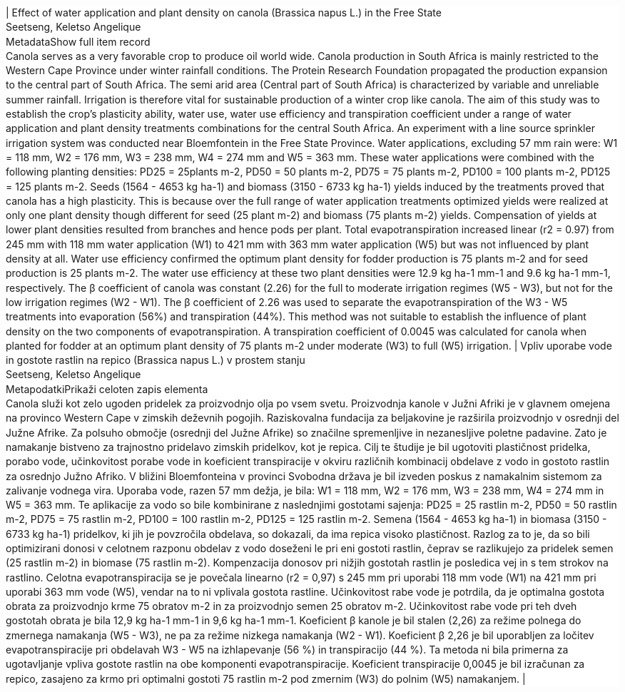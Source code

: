 | Effect of water application and plant density on canola (Brassica napus L.) in the Free State<br/>Seetseng, Keletso Angelique<br/>MetadataShow full item record<br/>Canola serves as a very favorable crop to produce oil world wide. Canola production in South Africa is mainly restricted to the Western Cape Province under winter rainfall conditions. The Protein Research Foundation propagated the production expansion to the central part of South Africa. The semi arid area (Central part of South Africa) is characterized by variable and unreliable summer rainfall. Irrigation is therefore vital for sustainable production of a winter crop like canola. The aim of this study was to establish the crop’s plasticity ability, water use, water use efficiency and transpiration coefficient under a range of water application and plant density treatments combinations for the central South Africa. An experiment with a line source sprinkler irrigation system was conducted near Bloemfontein in the Free State Province. Water applications, excluding 57 mm rain were: W1 = 118 mm, W2 = 176 mm, W3 = 238 mm, W4 = 274 mm and W5 = 363 mm. These water applications were combined with the following planting densities: PD25 = 25plants m-2, PD50 = 50 plants m-2, PD75 = 75 plants m-2, PD100 = 100 plants m-2, PD125 = 125 plants m-2. Seeds (1564 - 4653 kg ha-1) and biomass (3150 - 6733 kg ha-1) yields induced by the treatments proved that canola has a high plasticity. This is because over the full range of water application treatments optimized yields were realized at only one plant density though different for seed (25 plant m-2) and biomass (75 plants m-2) yields. Compensation of yields at lower plant densities resulted from branches and hence pods per plant. Total evapotranspiration increased linear (r2 = 0.97) from 245 mm with 118 mm water application (W1) to 421 mm with 363 mm water application (W5) but was not influenced by plant density at all. Water use efficiency confirmed the optimum plant density for fodder production is 75 plants m-2 and for seed production is 25 plants m-2. The water use efficiency at these two plant densities were 12.9 kg ha-1 mm-1 and 9.6 kg ha-1 mm-1, respectively. The β coefficient of canola was constant (2.26) for the full to moderate irrigation regimes (W5 - W3), but not for the low irrigation regimes (W2 - W1). The β coefficient of 2.26 was used to separate the evapotranspiration of the W3 - W5 treatments into evaporation (56%) and transpiration (44%). This method was not suitable to establish the influence of plant density on the two components of evapotranspiration. A transpiration coefficient of 0.0045 was calculated for canola when planted for fodder at an optimum plant density of 75 plants m-2 under moderate (W3) to full (W5) irrigation. | Vpliv uporabe vode in gostote rastlin na repico (Brassica napus L.) v prostem stanju<br/>Seetseng, Keletso Angelique<br/>MetapodatkiPrikaži celoten zapis elementa<br/>Canola služi kot zelo ugoden pridelek za proizvodnjo olja po vsem svetu. Proizvodnja kanole v Južni Afriki je v glavnem omejena na provinco Western Cape v zimskih deževnih pogojih. Raziskovalna fundacija za beljakovine je razširila proizvodnjo v osrednji del Južne Afrike. Za polsuho območje (osrednji del Južne Afrike) so značilne spremenljive in nezanesljive poletne padavine. Zato je namakanje bistveno za trajnostno pridelavo zimskih pridelkov, kot je repica. Cilj te študije je bil ugotoviti plastičnost pridelka, porabo vode, učinkovitost porabe vode in koeficient transpiracije v okviru različnih kombinacij obdelave z vodo in gostoto rastlin za osrednjo Južno Afriko. V bližini Bloemfonteina v provinci Svobodna država je bil izveden poskus z namakalnim sistemom za zalivanje vodnega vira. Uporaba vode, razen 57 mm dežja, je bila: W1 = 118 mm, W2 = 176 mm, W3 = 238 mm, W4 = 274 mm in W5 = 363 mm. Te aplikacije za vodo so bile kombinirane z naslednjimi gostotami sajenja: PD25 = 25 rastlin m-2, PD50 = 50 rastlin m-2, PD75 = 75 rastlin m-2, PD100 = 100 rastlin m-2, PD125 = 125 rastlin m-2. Semena (1564 - 4653 kg ha-1) in biomasa (3150 - 6733 kg ha-1) pridelkov, ki jih je povzročila obdelava, so dokazali, da ima repica visoko plastičnost. Razlog za to je, da so bili optimizirani donosi v celotnem razponu obdelav z vodo doseženi le pri eni gostoti rastlin, čeprav se razlikujejo za pridelek semen (25 rastlin m-2) in biomase (75 rastlin m-2). Kompenzacija donosov pri nižjih gostotah rastlin je posledica vej in s tem strokov na rastlino. Celotna evapotranspiracija se je povečala linearno (r2 = 0,97) s 245 mm pri uporabi 118 mm vode (W1) na 421 mm pri uporabi 363 mm vode (W5), vendar na to ni vplivala gostota rastline. Učinkovitost rabe vode je potrdila, da je optimalna gostota obrata za proizvodnjo krme 75 obratov m-2 in za proizvodnjo semen 25 obratov m-2. Učinkovitost rabe vode pri teh dveh gostotah obrata je bila 12,9 kg ha-1 mm-1 in 9,6 kg ha-1 mm-1. Koeficient β kanole je bil stalen (2,26) za režime polnega do zmernega namakanja (W5 - W3), ne pa za režime nizkega namakanja (W2 - W1). Koeficient β 2,26 je bil uporabljen za ločitev evapotranspiracije pri obdelavah W3 - W5 na izhlapevanje (56 %) in transpiracijo (44 %). Ta metoda ni bila primerna za ugotavljanje vpliva gostote rastlin na obe komponenti evapotranspiracije. Koeficient transpiracije 0,0045 je bil izračunan za repico, zasajeno za krmo pri optimalni gostoti 75 rastlin m-2 pod zmernim (W3) do polnim (W5) namakanjem. |